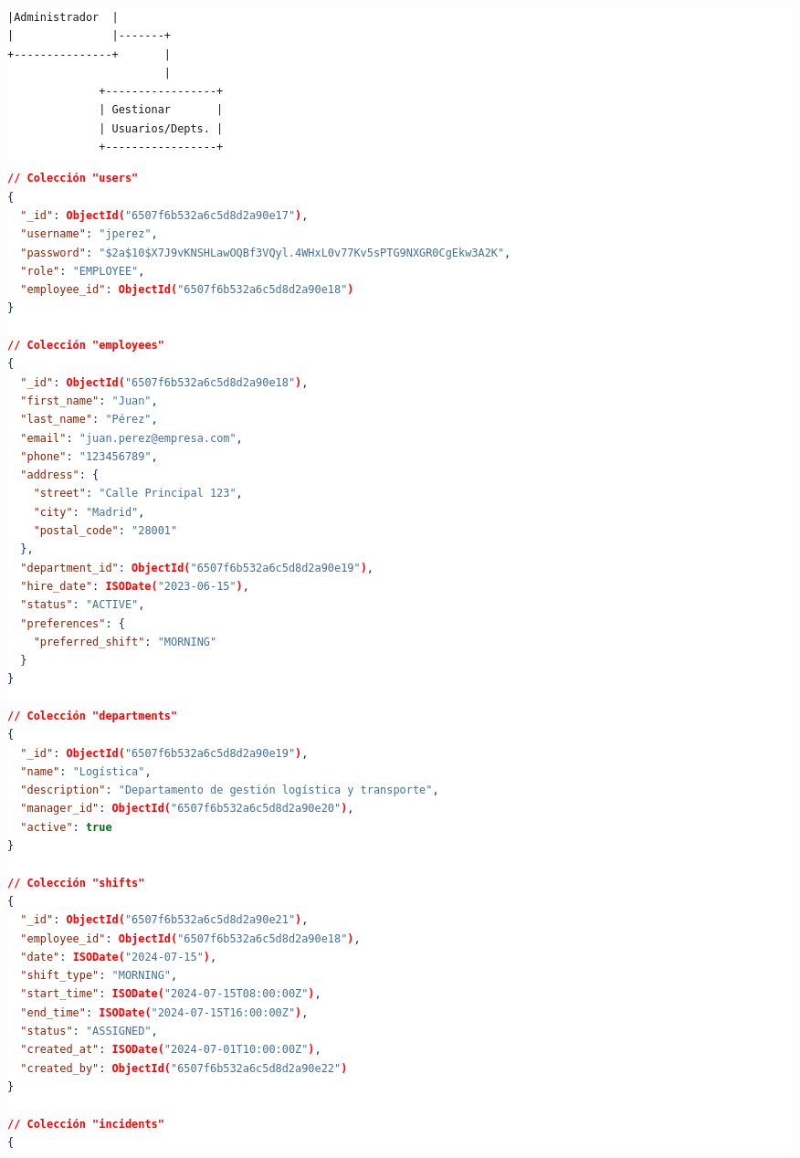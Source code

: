 ```plaintext
|Administrador  |
|               |-------+
+---------------+       |
                        |
              +-----------------+
              | Gestionar       |
              | Usuarios/Depts. |
              +-----------------+
```

```json
// Colección "users"
{
  "_id": ObjectId("6507f6b532a6c5d8d2a90e17"),
  "username": "jperez",
  "password": "$2a$10$X7J9vKNSHLawOQBf3VQyl.4WHxL0v77Kv5sPTG9NXGR0CgEkw3A2K",
  "role": "EMPLOYEE",
  "employee_id": ObjectId("6507f6b532a6c5d8d2a90e18")
}

// Colección "employees"
{
  "_id": ObjectId("6507f6b532a6c5d8d2a90e18"),
  "first_name": "Juan",
  "last_name": "Pérez",
  "email": "juan.perez@empresa.com",
  "phone": "123456789",
  "address": {
    "street": "Calle Principal 123",
    "city": "Madrid",
    "postal_code": "28001"
  },
  "department_id": ObjectId("6507f6b532a6c5d8d2a90e19"),
  "hire_date": ISODate("2023-06-15"),
  "status": "ACTIVE",
  "preferences": {
    "preferred_shift": "MORNING"
  }
}

// Colección "departments"
{
  "_id": ObjectId("6507f6b532a6c5d8d2a90e19"),
  "name": "Logística",
  "description": "Departamento de gestión logística y transporte",
  "manager_id": ObjectId("6507f6b532a6c5d8d2a90e20"),
  "active": true
}

// Colección "shifts"
{
  "_id": ObjectId("6507f6b532a6c5d8d2a90e21"),
  "employee_id": ObjectId("6507f6b532a6c5d8d2a90e18"),
  "date": ISODate("2024-07-15"),
  "shift_type": "MORNING",
  "start_time": ISODate("2024-07-15T08:00:00Z"),
  "end_time": ISODate("2024-07-15T16:00:00Z"),
  "status": "ASSIGNED",
  "created_at": ISODate("2024-07-01T10:00:00Z"),
  "created_by": ObjectId("6507f6b532a6c5d8d2a90e22")
}

// Colección "incidents"
{
```